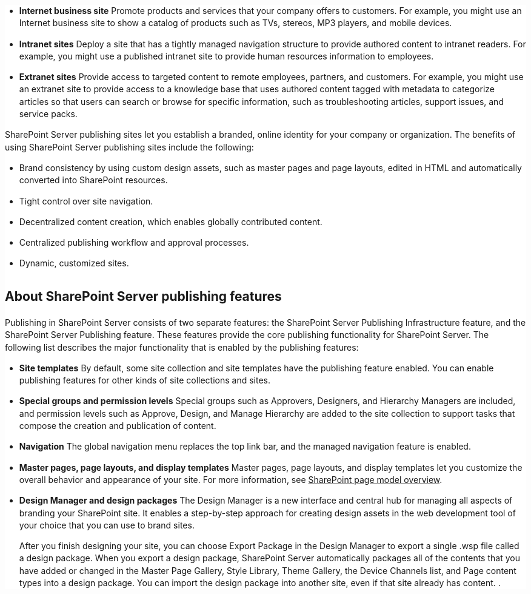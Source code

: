 - **Internet business site** Promote products and services that your company offers to customers. For example, you might use an Internet business site to show a catalog of products such as TVs, stereos, MP3 players, and mobile devices. 
    
- **Intranet sites** Deploy a site that has a tightly managed navigation structure to provide authored content to intranet readers. For example, you might use a published intranet site to provide human resources information to employees. 
    
- **Extranet sites** Provide access to targeted content to remote employees, partners, and customers. For example, you might use an extranet site to provide access to a knowledge base that uses authored content tagged with metadata to categorize articles so that users can search or browse for specific information, such as troubleshooting articles, support issues, and service packs. 
    
SharePoint Server publishing sites let you establish a branded, online identity for your company or organization. The benefits of using SharePoint Server publishing sites include the following:
  
- Brand consistency by using custom design assets, such as master pages and page layouts, edited in HTML and automatically converted into SharePoint resources.
    
- Tight control over site navigation.
    
- Decentralized content creation, which enables globally contributed content.
    
- Centralized publishing workflow and approval processes.
    
- Dynamic, customized sites.
    
## About SharePoint Server publishing features
<a name="pubfeatures"> </a>

Publishing in SharePoint Server consists of two separate features: the SharePoint Server Publishing Infrastructure feature, and the SharePoint Server Publishing feature. These features provide the core publishing functionality for SharePoint Server. The following list describes the major functionality that is enabled by the publishing features:
  
- **Site templates** By default, some site collection and site templates have the publishing feature enabled. You can enable publishing features for other kinds of site collections and sites. 
    
- **Special groups and permission levels** Special groups such as Approvers, Designers, and Hierarchy Managers are included, and permission levels such as Approve, Design, and Manage Hierarchy are added to the site collection to support tasks that compose the creation and publication of content. 
    
- **Navigation** The global navigation menu replaces the top link bar, and the managed navigation feature is enabled. 
    
- **Master pages, page layouts, and display templates** Master pages, page layouts, and display templates let you customize the overall behavior and appearance of your site. For more information, see [SharePoint page model overview](https://go.microsoft.com/fwlink/p/?LinkId=261548).
    
- **Design Manager and design packages** The Design Manager is a new interface and central hub for managing all aspects of branding your SharePoint site. It enables a step-by-step approach for creating design assets in the web development tool of your choice that you can use to brand sites. 
    
    After you finish designing your site, you can choose Export Package in the Design Manager to export a single .wsp file called a design package. When you export a design package, SharePoint Server automatically packages all of the contents that you have added or changed in the Master Page Gallery, Style Library, Theme Gallery, the Device Channels list, and Page content types into a design package. You can import the design package into another site, even if that site already has content. .
    